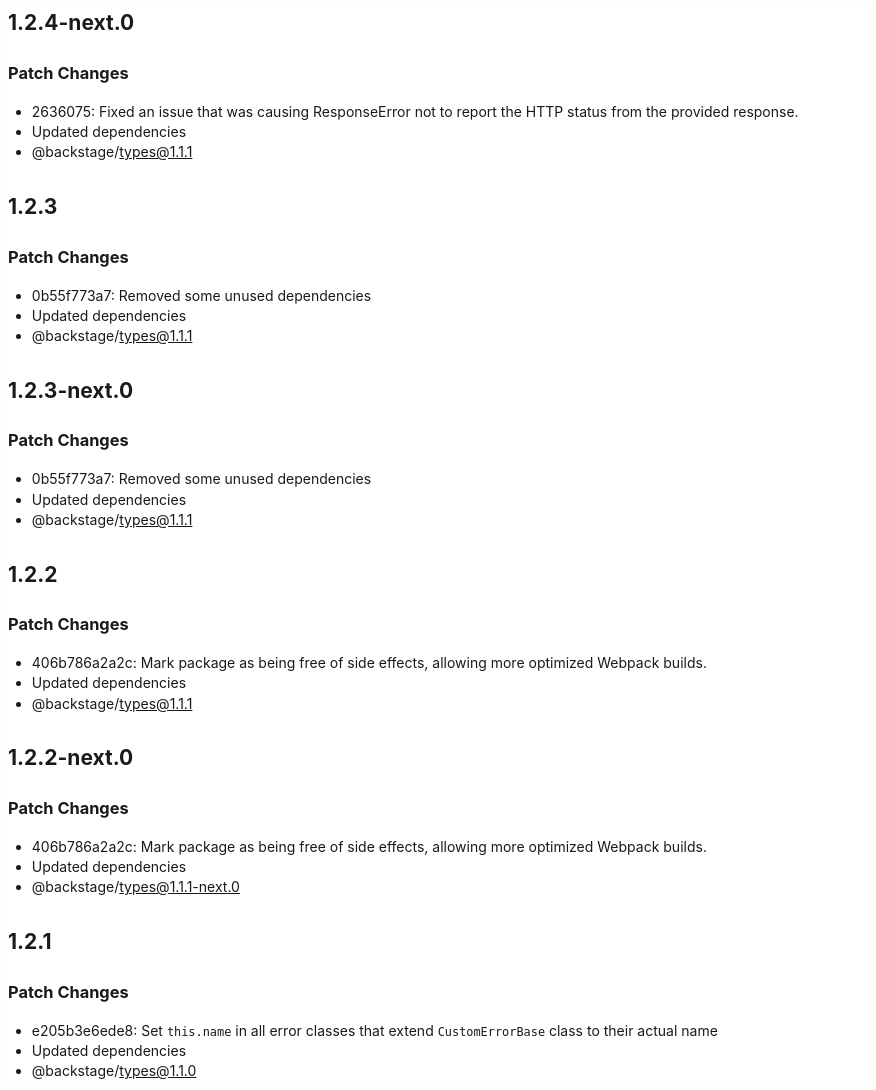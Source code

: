 ## 1.2.4-next.0

### Patch Changes

- 2636075: Fixed an issue that was causing ResponseError not to report the HTTP status from the provided response.
- Updated dependencies
 - @backstage/types@1.1.1

## 1.2.3

### Patch Changes

- 0b55f773a7: Removed some unused dependencies
- Updated dependencies
 - @backstage/types@1.1.1

## 1.2.3-next.0

### Patch Changes

- 0b55f773a7: Removed some unused dependencies
- Updated dependencies
 - @backstage/types@1.1.1

## 1.2.2

### Patch Changes

- 406b786a2a2c: Mark package as being free of side effects, allowing more optimized Webpack builds.
- Updated dependencies
 - @backstage/types@1.1.1

## 1.2.2-next.0

### Patch Changes

- 406b786a2a2c: Mark package as being free of side effects, allowing more optimized Webpack builds.
- Updated dependencies
 - @backstage/types@1.1.1-next.0

## 1.2.1

### Patch Changes

- e205b3e6ede8: Set `this.name` in all error classes that extend `CustomErrorBase` class to their actual name
- Updated dependencies
 - @backstage/types@1.1.0
